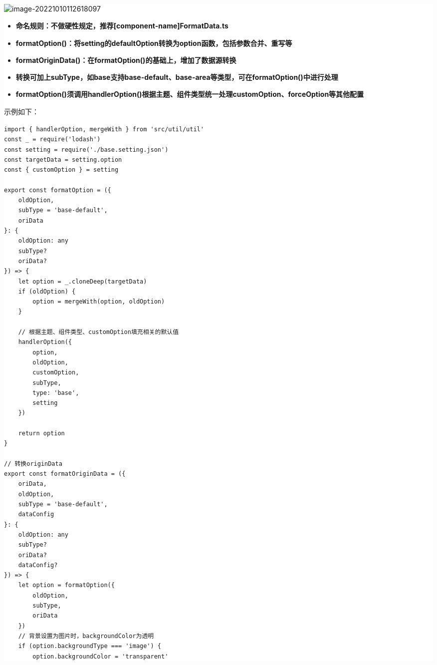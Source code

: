 ![image-20221010112618097](https://pic-1302575189.cos.ap-guangzhou.myqcloud.com/zt/image-20221010112618097.png)

- **命名规则：不做硬性规定，推荐[component-name]FormatData.ts**

- **formatOption()：将setting的defaultOption转换为option函数，包括参数合并、重写等** 
- **formatOriginData()：在formatOption()的基础上，增加了数据源转换**
- **转换可加上subType，如base支持base-default、base-area等类型，可在formatOption()中进行处理**
- **formatOption()须调用handlerOption()根据主题、组件类型统一处理customOption、forceOption等其他配置**

示例如下：

```tsx
import { handlerOption, mergeWith } from 'src/util/util'
const _ = require('lodash')
const setting = require('./base.setting.json')
const targetData = setting.option
const { customOption } = setting

export const formatOption = ({
    oldOption,
    subType = 'base-default',
    oriData
}: {
    oldOption: any
    subType?
    oriData?
}) => {
    let option = _.cloneDeep(targetData)
    if (oldOption) {
        option = mergeWith(option, oldOption)
    }

    // 根据主题、组件类型、customOption填充相关的默认值
    handlerOption({
        option,
        oldOption,
        customOption,
        subType,
        type: 'base',
        setting
    })

    return option
}

// 转换originData
export const formatOriginData = ({
    oriData,
    oldOption,
    subType = 'base-default',
    dataConfig
}: {
    oldOption: any
    subType?
    oriData?
    dataConfig?
}) => {
    let option = formatOption({
        oldOption,
        subType,
        oriData
    })
    // 背景设置为图片时，backgroundColor为透明
    if (option.backgroundType === 'image') {
        option.backgroundColor = 'transparent'
```